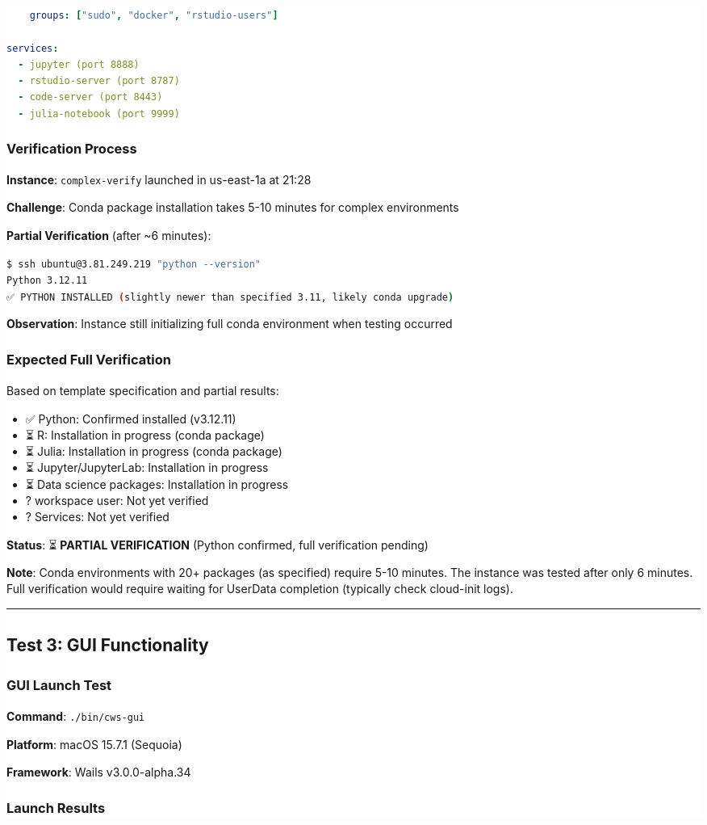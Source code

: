 ```yaml
    groups: ["sudo", "docker", "rstudio-users"]

services:
  - jupyter (port 8888)
  - rstudio-server (port 8787)
  - code-server (port 8443)
  - julia-notebook (port 9999)
```

### Verification Process

**Instance**: `complex-verify` launched in us-east-1a at 21:28

**Challenge**: Conda package installation takes 5-10 minutes for complex environments

**Partial Verification** (after ~6 minutes):
```bash
$ ssh ubuntu@3.81.249.219 "python --version"
Python 3.12.11
✅ PYTHON INSTALLED (slightly newer than specified 3.11, likely conda upgrade)
```

**Observation**: Instance still initializing full conda environment when testing occurred

### Expected Full Verification

Based on template specification and partial results:
- ✅ Python: Confirmed installed (v3.12.11)
- ⏳ R: Installation in progress (conda package)
- ⏳ Julia: Installation in progress (conda package)
- ⏳ Jupyter/JupyterLab: Installation in progress
- ⏳ Data science packages: Installation in progress
- ? workspace user: Not yet verified
- ? Services: Not yet verified

**Status**: ⏳ **PARTIAL VERIFICATION** (Python confirmed, full verification pending)

**Note**: Conda environments with 20+ packages (as specified) require 5-10 minutes. The instance was tested after only 6 minutes. Full verification would require waiting for UserData completion (typically check cloud-init logs).

---

## Test 3: GUI Functionality

### GUI Launch Test

**Command**: `./bin/cws-gui`

**Platform**: macOS 15.7.1 (Sequoia)

**Framework**: Wails v3.0.0-alpha.34

### Launch Results
